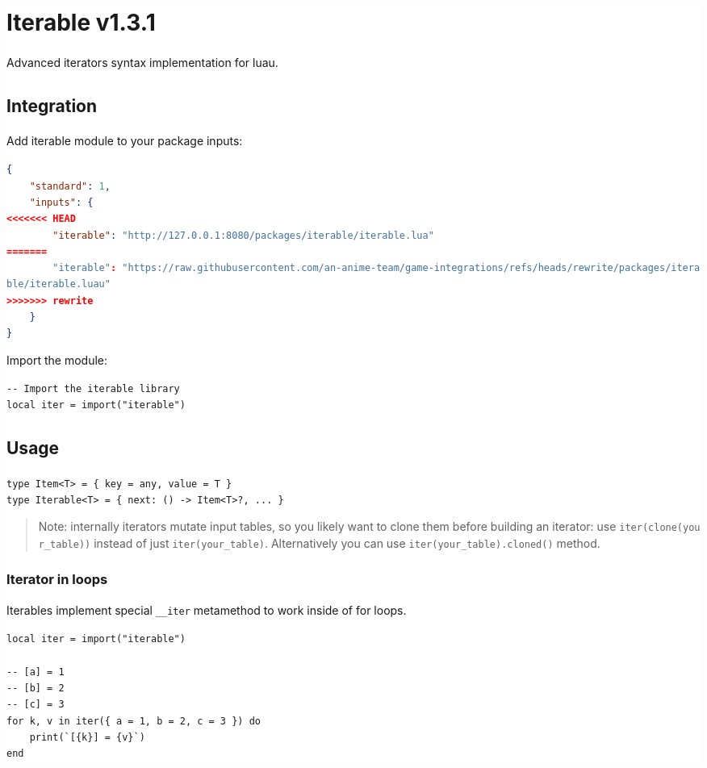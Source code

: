 # Iterable v1.3.1

Advanced iterators syntax implementation for luau.

## Integration

Add iterable module to your package inputs:

```json
{
    "standard": 1,
    "inputs": {
<<<<<<< HEAD
        "iterable": "http://127.0.0.1:8080/packages/iterable/iterable.lua"
=======
        "iterable": "https://raw.githubusercontent.com/an-anime-team/game-integrations/refs/heads/rewrite/packages/iterable/iterable.luau"
>>>>>>> rewrite
    }
}
```

Import the module:

```luau
-- Import the iterable library
local iter = import("iterable")
```

## Usage

```luau
type Item<T> = { key = any, value = T }
type Iterable<T> = { next: () -> Item<T>?, ... }
```

> Note: internally iterators mutate input tables, so you likely want to
> clone them before building an iterator: use `iter(clone(your_table))`
> instead of just `iter(your_table)`. Alternatively you can use
> `iter(your_table).cloned()` method.

### Iterator in loops

Iterables implement special `__iter` metamethod to work inside of for loops.

```luau
local iter = import("iterable")

-- [a] = 1
-- [b] = 2
-- [c] = 3
for k, v in iter({ a = 1, b = 2, c = 3 }) do
    print(`[{k}] = {v}`)
end
```
